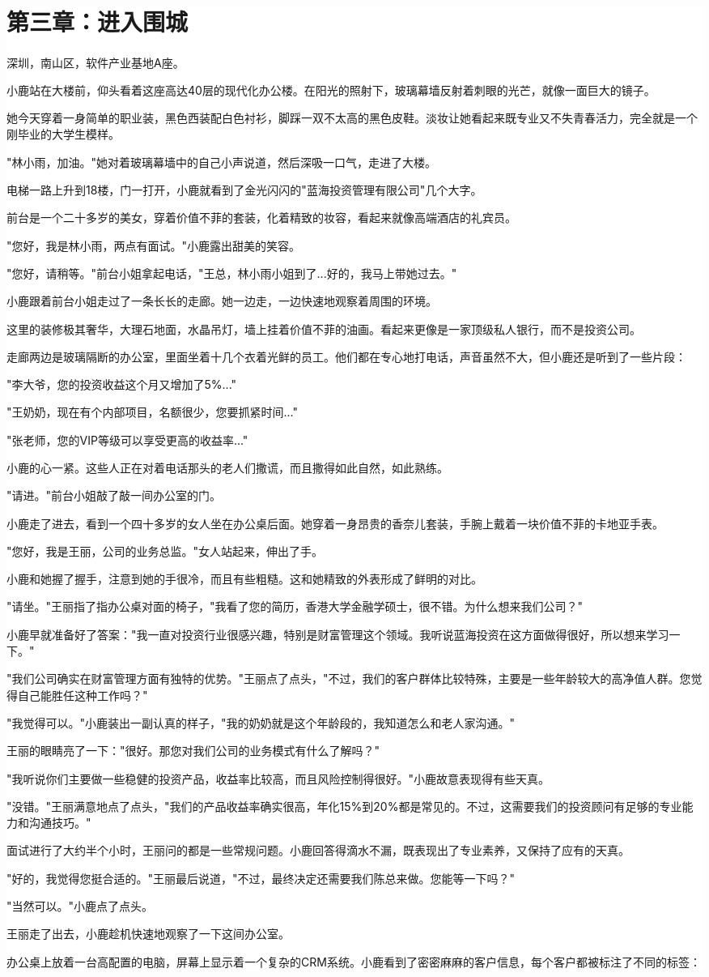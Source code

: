 # 第三章：进入围城

深圳，南山区，软件产业基地A座。

小鹿站在大楼前，仰头看着这座高达40层的现代化办公楼。在阳光的照射下，玻璃幕墙反射着刺眼的光芒，就像一面巨大的镜子。

她今天穿着一身简单的职业装，黑色西装配白色衬衫，脚踩一双不太高的黑色皮鞋。淡妆让她看起来既专业又不失青春活力，完全就是一个刚毕业的大学生模样。

"林小雨，加油。"她对着玻璃幕墙中的自己小声说道，然后深吸一口气，走进了大楼。

电梯一路上升到18楼，门一打开，小鹿就看到了金光闪闪的"蓝海投资管理有限公司"几个大字。

前台是一个二十多岁的美女，穿着价值不菲的套装，化着精致的妆容，看起来就像高端酒店的礼宾员。

"您好，我是林小雨，两点有面试。"小鹿露出甜美的笑容。

"您好，请稍等。"前台小姐拿起电话，"王总，林小雨小姐到了...好的，我马上带她过去。"

小鹿跟着前台小姐走过了一条长长的走廊。她一边走，一边快速地观察着周围的环境。

这里的装修极其奢华，大理石地面，水晶吊灯，墙上挂着价值不菲的油画。看起来更像是一家顶级私人银行，而不是投资公司。

走廊两边是玻璃隔断的办公室，里面坐着十几个衣着光鲜的员工。他们都在专心地打电话，声音虽然不大，但小鹿还是听到了一些片段：

"李大爷，您的投资收益这个月又增加了5%..."

"王奶奶，现在有个内部项目，名额很少，您要抓紧时间..."

"张老师，您的VIP等级可以享受更高的收益率..."

小鹿的心一紧。这些人正在对着电话那头的老人们撒谎，而且撒得如此自然，如此熟练。

"请进。"前台小姐敲了敲一间办公室的门。

小鹿走了进去，看到一个四十多岁的女人坐在办公桌后面。她穿着一身昂贵的香奈儿套装，手腕上戴着一块价值不菲的卡地亚手表。

"您好，我是王丽，公司的业务总监。"女人站起来，伸出了手。

小鹿和她握了握手，注意到她的手很冷，而且有些粗糙。这和她精致的外表形成了鲜明的对比。

"请坐。"王丽指了指办公桌对面的椅子，"我看了您的简历，香港大学金融学硕士，很不错。为什么想来我们公司？"

小鹿早就准备好了答案："我一直对投资行业很感兴趣，特别是财富管理这个领域。我听说蓝海投资在这方面做得很好，所以想来学习一下。"

"我们公司确实在财富管理方面有独特的优势。"王丽点了点头，"不过，我们的客户群体比较特殊，主要是一些年龄较大的高净值人群。您觉得自己能胜任这种工作吗？"

"我觉得可以。"小鹿装出一副认真的样子，"我的奶奶就是这个年龄段的，我知道怎么和老人家沟通。"

王丽的眼睛亮了一下："很好。那您对我们公司的业务模式有什么了解吗？"

"我听说你们主要做一些稳健的投资产品，收益率比较高，而且风险控制得很好。"小鹿故意表现得有些天真。

"没错。"王丽满意地点了点头，"我们的产品收益率确实很高，年化15%到20%都是常见的。不过，这需要我们的投资顾问有足够的专业能力和沟通技巧。"

面试进行了大约半个小时，王丽问的都是一些常规问题。小鹿回答得滴水不漏，既表现出了专业素养，又保持了应有的天真。

"好的，我觉得您挺合适的。"王丽最后说道，"不过，最终决定还需要我们陈总来做。您能等一下吗？"

"当然可以。"小鹿点了点头。

王丽走了出去，小鹿趁机快速地观察了一下这间办公室。

办公桌上放着一台高配置的电脑，屏幕上显示着一个复杂的CRM系统。小鹿看到了密密麻麻的客户信息，每个客户都被标注了不同的标签：
